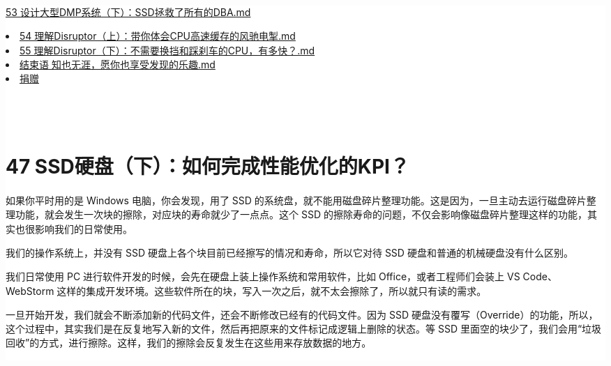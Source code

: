 <a class="menu-item" href="/%e4%b8%93%e6%a0%8f/%e6%b7%b1%e5%85%a5%e6%b5%85%e5%87%ba%e8%ae%a1%e7%ae%97%e6%9c%ba%e7%bb%84%e6%88%90%e5%8e%9f%e7%90%86/53%20%20%e8%ae%be%e8%ae%a1%e5%a4%a7%e5%9e%8bDMP%e7%b3%bb%e7%bb%9f%ef%bc%88%e4%b8%8b%ef%bc%89%ef%bc%9aSSD%e6%8b%af%e6%95%91%e4%ba%86%e6%89%80%e6%9c%89%e7%9a%84DBA.md" id="53  设计大型DMP系统（下）：SSD拯救了所有的DBA.md">53  设计大型DMP系统（下）：SSD拯救了所有的DBA.md</a>
</li>
<li>
<a class="menu-item" href="/%e4%b8%93%e6%a0%8f/%e6%b7%b1%e5%85%a5%e6%b5%85%e5%87%ba%e8%ae%a1%e7%ae%97%e6%9c%ba%e7%bb%84%e6%88%90%e5%8e%9f%e7%90%86/54%20%20%e7%90%86%e8%a7%a3Disruptor%ef%bc%88%e4%b8%8a%ef%bc%89%ef%bc%9a%e5%b8%a6%e4%bd%a0%e4%bd%93%e4%bc%9aCPU%e9%ab%98%e9%80%9f%e7%bc%93%e5%ad%98%e7%9a%84%e9%a3%8e%e9%a9%b0%e7%94%b5%e6%8e%a3.md" id="54  理解Disruptor（上）：带你体会CPU高速缓存的风驰电掣.md">54  理解Disruptor（上）：带你体会CPU高速缓存的风驰电掣.md</a>
</li>
<li>
<a class="menu-item" href="/%e4%b8%93%e6%a0%8f/%e6%b7%b1%e5%85%a5%e6%b5%85%e5%87%ba%e8%ae%a1%e7%ae%97%e6%9c%ba%e7%bb%84%e6%88%90%e5%8e%9f%e7%90%86/55%20%20%e7%90%86%e8%a7%a3Disruptor%ef%bc%88%e4%b8%8b%ef%bc%89%ef%bc%9a%e4%b8%8d%e9%9c%80%e8%a6%81%e6%8d%a2%e6%8c%a1%e5%92%8c%e8%b8%a9%e5%88%b9%e8%bd%a6%e7%9a%84CPU%ef%bc%8c%e6%9c%89%e5%a4%9a%e5%bf%ab%ef%bc%9f.md" id="55  理解Disruptor（下）：不需要换挡和踩刹车的CPU，有多快？.md">55  理解Disruptor（下）：不需要换挡和踩刹车的CPU，有多快？.md</a>
</li>
<li>
<a class="menu-item" href="/%e4%b8%93%e6%a0%8f/%e6%b7%b1%e5%85%a5%e6%b5%85%e5%87%ba%e8%ae%a1%e7%ae%97%e6%9c%ba%e7%bb%84%e6%88%90%e5%8e%9f%e7%90%86/%e7%bb%93%e6%9d%9f%e8%af%ad%20%20%e7%9f%a5%e4%b9%9f%e6%97%a0%e6%b6%af%ef%bc%8c%e6%84%bf%e4%bd%a0%e4%b9%9f%e4%ba%ab%e5%8f%97%e5%8f%91%e7%8e%b0%e7%9a%84%e4%b9%90%e8%b6%a3.md" id="结束语  知也无涯，愿你也享受发现的乐趣.md">结束语  知也无涯，愿你也享受发现的乐趣.md</a>
</li>
<li><a href="/assets/捐赠.md">捐赠</a></li>
</ul>
</div>
</div>
<div class="sidebar-toggle" onclick="sidebar_toggle()" onmouseleave="remove_inner()" onmouseover="add_inner()">
<div class="sidebar-toggle-inner"></div>
</div>
<div class="off-canvas-content">
<div class="columns">
<div class="column col-12 col-lg-12">
<div class="book-navbar">
<header class="navbar">
<section class="navbar-section">
<a onclick="open_sidebar()">
<i class="icon icon-menu"></i>
</a>
</section>
</header>
</div>
<div class="book-content" style="max-width: 960px; margin: 0 auto;
    overflow-x: auto;
    overflow-y: hidden;">
<div class="book-post">

<p align="center" id="tip"></p>
<h1 class="title" data-id="47  SSD硬盘（下）：如何完成性能优化的KPI？" id="title">47  SSD硬盘（下）：如何完成性能优化的KPI？</h1>
<div><p>如果你平时用的是 Windows 电脑，你会发现，用了 SSD 的系统盘，就不能用磁盘碎片整理功能。这是因为，一旦主动去运行磁盘碎片整理功能，就会发生一次块的擦除，对应块的寿命就少了一点点。这个 SSD 的擦除寿命的问题，不仅会影响像磁盘碎片整理这样的功能，其实也很影响我们的日常使用。</p>
<p>我们的操作系统上，并没有 SSD 硬盘上各个块目前已经擦写的情况和寿命，所以它对待 SSD 硬盘和普通的机械硬盘没有什么区别。</p>
<p>我们日常使用 PC 进行软件开发的时候，会先在硬盘上装上操作系统和常用软件，比如 Office，或者工程师们会装上 VS Code、WebStorm 这样的集成开发环境。这些软件所在的块，写入一次之后，就不太会擦除了，所以就只有读的需求。</p>
<p>一旦开始开发，我们就会不断添加新的代码文件，还会不断修改已经有的代码文件。因为 SSD 硬盘没有覆写（Override）的功能，所以，这个过程中，其实我们是在反复地写入新的文件，然后再把原来的文件标记成逻辑上删除的状态。等 SSD 里面空的块少了，我们会用“垃圾回收”的方式，进行擦除。这样，我们的擦除会反复发生在这些用来存放数据的地方。</p>